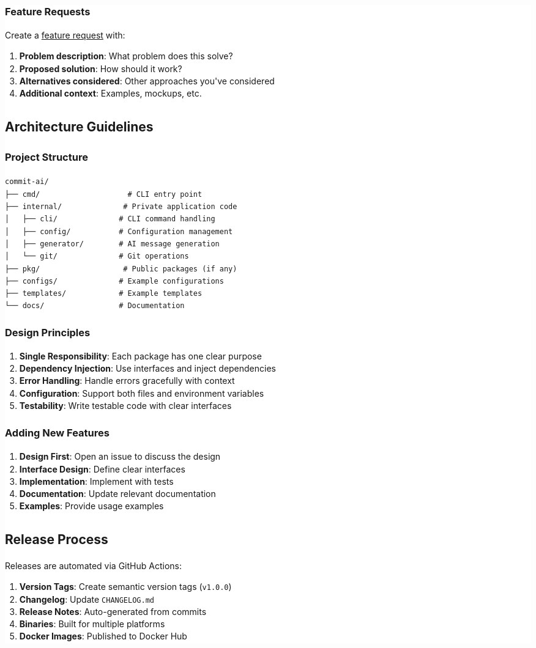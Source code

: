 ### Feature Requests

Create a [feature request](https://github.com/nseba/commit-ai/issues/new?template=feature_request.md) with:

1. **Problem description**: What problem does this solve?
2. **Proposed solution**: How should it work?
3. **Alternatives considered**: Other approaches you've considered
4. **Additional context**: Examples, mockups, etc.

## Architecture Guidelines

### Project Structure

```
commit-ai/
├── cmd/                    # CLI entry point
├── internal/              # Private application code
│   ├── cli/              # CLI command handling
│   ├── config/           # Configuration management
│   ├── generator/        # AI message generation
│   └── git/              # Git operations
├── pkg/                   # Public packages (if any)
├── configs/              # Example configurations
├── templates/            # Example templates
└── docs/                 # Documentation
```

### Design Principles

1. **Single Responsibility**: Each package has one clear purpose
2. **Dependency Injection**: Use interfaces and inject dependencies
3. **Error Handling**: Handle errors gracefully with context
4. **Configuration**: Support both files and environment variables
5. **Testability**: Write testable code with clear interfaces

### Adding New Features

1. **Design First**: Open an issue to discuss the design
2. **Interface Design**: Define clear interfaces
3. **Implementation**: Implement with tests
4. **Documentation**: Update relevant documentation
5. **Examples**: Provide usage examples

## Release Process

Releases are automated via GitHub Actions:

1. **Version Tags**: Create semantic version tags (`v1.0.0`)
2. **Changelog**: Update `CHANGELOG.md`
3. **Release Notes**: Auto-generated from commits
4. **Binaries**: Built for multiple platforms
5. **Docker Images**: Published to Docker Hub
